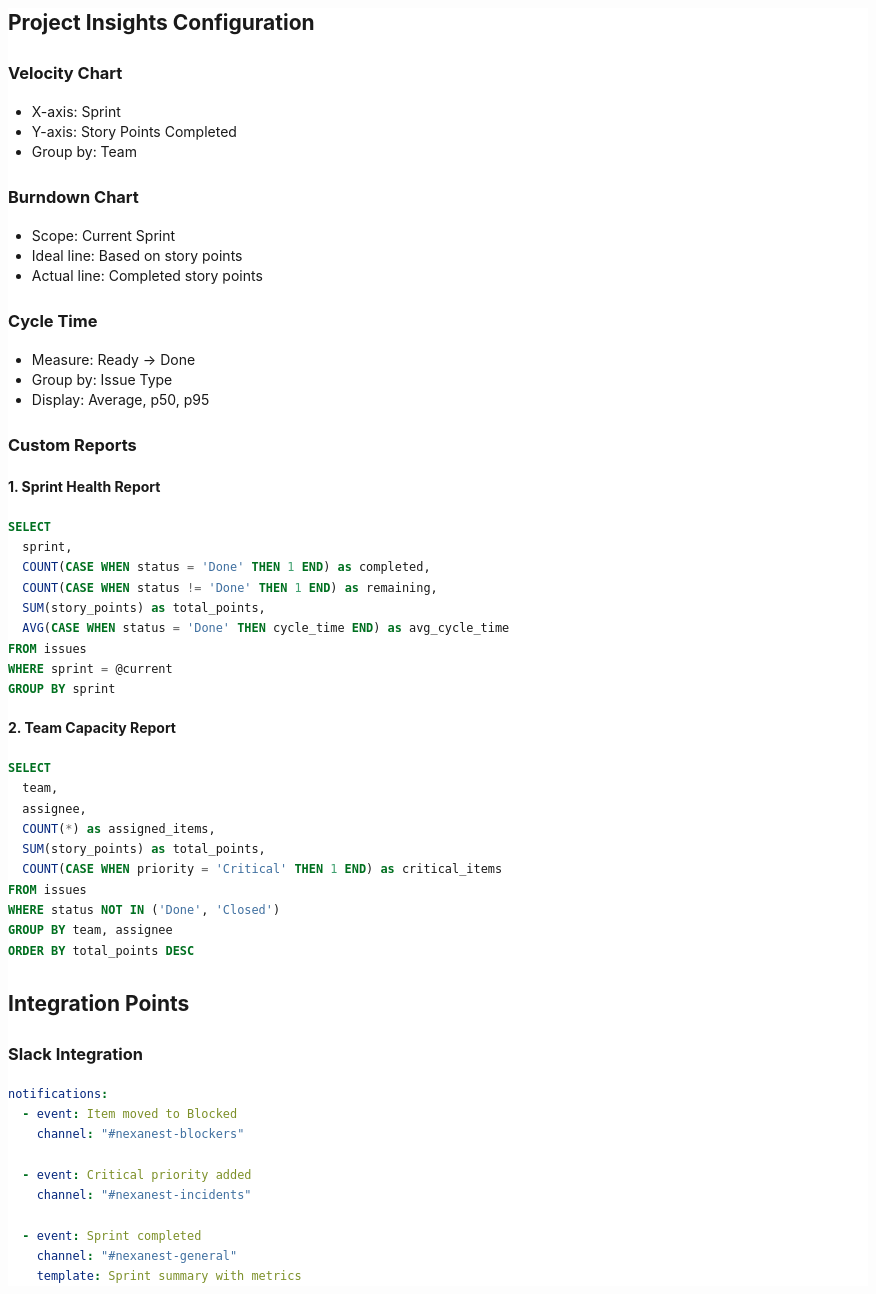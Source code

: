 ## Project Insights Configuration

### Velocity Chart
- X-axis: Sprint
- Y-axis: Story Points Completed
- Group by: Team

### Burndown Chart
- Scope: Current Sprint
- Ideal line: Based on story points
- Actual line: Completed story points

### Cycle Time
- Measure: Ready → Done
- Group by: Issue Type
- Display: Average, p50, p95

### Custom Reports

#### 1. Sprint Health Report
```sql
SELECT 
  sprint,
  COUNT(CASE WHEN status = 'Done' THEN 1 END) as completed,
  COUNT(CASE WHEN status != 'Done' THEN 1 END) as remaining,
  SUM(story_points) as total_points,
  AVG(CASE WHEN status = 'Done' THEN cycle_time END) as avg_cycle_time
FROM issues
WHERE sprint = @current
GROUP BY sprint
```

#### 2. Team Capacity Report
```sql
SELECT 
  team,
  assignee,
  COUNT(*) as assigned_items,
  SUM(story_points) as total_points,
  COUNT(CASE WHEN priority = 'Critical' THEN 1 END) as critical_items
FROM issues
WHERE status NOT IN ('Done', 'Closed')
GROUP BY team, assignee
ORDER BY total_points DESC
```

## Integration Points

### Slack Integration
```yaml
notifications:
  - event: Item moved to Blocked
    channel: "#nexanest-blockers"
    
  - event: Critical priority added
    channel: "#nexanest-incidents"
    
  - event: Sprint completed
    channel: "#nexanest-general"
    template: Sprint summary with metrics
```
